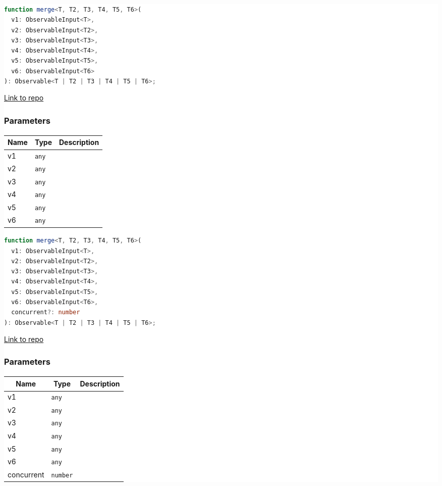 ```ts
function merge<T, T2, T3, T4, T5, T6>(
  v1: ObservableInput<T>,
  v2: ObservableInput<T2>,
  v3: ObservableInput<T3>,
  v4: ObservableInput<T4>,
  v5: ObservableInput<T5>,
  v6: ObservableInput<T6>
): Observable<T | T2 | T3 | T4 | T5 | T6>;
```

[Link to repo](https://github.com/ReactiveX/rxjs/blob/master/src/internal/observable/merge.ts#L43-L43)

### Parameters

| Name | Type  | Description |
| ---- | ----- | ----------- |
| v1   | `any` |             |
| v2   | `any` |             |
| v3   | `any` |             |
| v4   | `any` |             |
| v5   | `any` |             |
| v6   | `any` |             |

```ts
function merge<T, T2, T3, T4, T5, T6>(
  v1: ObservableInput<T>,
  v2: ObservableInput<T2>,
  v3: ObservableInput<T3>,
  v4: ObservableInput<T4>,
  v5: ObservableInput<T5>,
  v6: ObservableInput<T6>,
  concurrent?: number
): Observable<T | T2 | T3 | T4 | T5 | T6>;
```

[Link to repo](https://github.com/ReactiveX/rxjs/blob/master/src/internal/observable/merge.ts#L44-L44)

### Parameters

| Name       | Type     | Description |
| ---------- | -------- | ----------- |
| v1         | `any`    |             |
| v2         | `any`    |             |
| v3         | `any`    |             |
| v4         | `any`    |             |
| v5         | `any`    |             |
| v6         | `any`    |             |
| concurrent | `number` |             |
